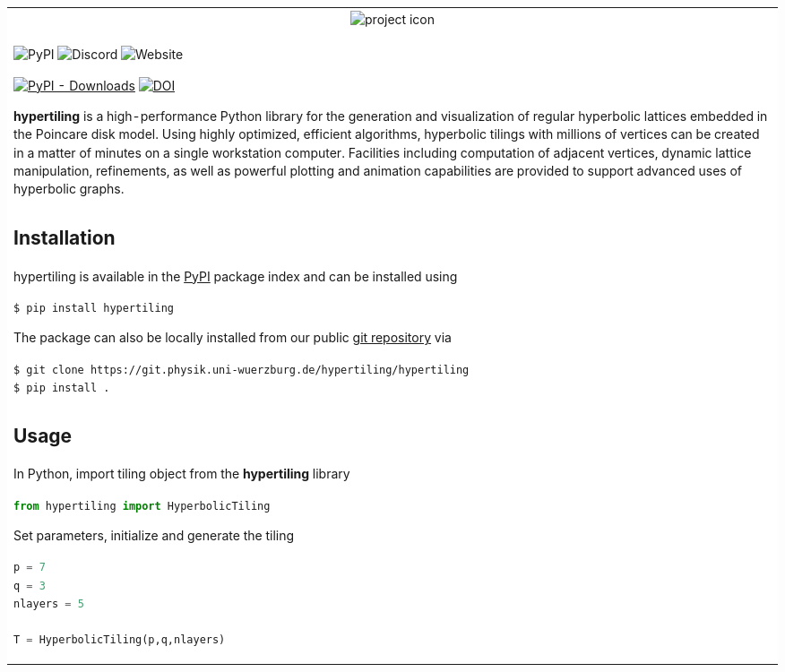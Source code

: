 <table  align="center"><td align="center" width="9999">

<img src="https://git.physik.uni-wuerzburg.de/hypertiling/hypertiling/-/raw/master/assets/logo/logo73.svg" align="center" width="380" alt="project icon">

</td>
<tr>
<td align="left" width="9999" >




![PyPI](https://img.shields.io/pypi/v/hypertiling)
![Discord](https://img.shields.io/discord/990718743455883336?label=discord)
![Website](https://img.shields.io/website?down_message=offline&up_message=online&url=http%3A%2F%2Fwww.hypertiling.de%2F)

[![PyPI - Downloads](https://img.shields.io/pypi/dm/hypertiling)](https://pypistats.org/packages/hypertiling)
[![DOI](https://zenodo.org/badge/DOI/10.5281/zenodo.7559393.svg)](https://doi.org/10.5281/zenodo.7559393)


**hypertiling** is a high-performance Python library for the generation and visualization of regular hyperbolic lattices embedded in the Poincare disk model. Using highly optimized, efficient algorithms, hyperbolic tilings with millions of vertices can be created in a matter of minutes on a single workstation computer. Facilities including computation of adjacent vertices, dynamic lattice manipulation, refinements, as well as powerful plotting and animation capabilities are provided to support advanced uses of hyperbolic graphs. 


## Installation

hypertiling is available in the [PyPI](https://pypi.org/) package index and can be installed using
```
$ pip install hypertiling
```
The package can also be locally installed from our public [git repository](https://git.physik.uni-wuerzburg.de/hypertiling/hypertiling) via
```
$ git clone https://git.physik.uni-wuerzburg.de/hypertiling/hypertiling
$ pip install .
```
## Usage

In Python, import tiling object from the **hypertiling** library

```python
from hypertiling import HyperbolicTiling
```
Set parameters, initialize and generate the tiling

```python
p = 7
q = 3
nlayers = 5

T = HyperbolicTiling(p,q,nlayers) 
```
